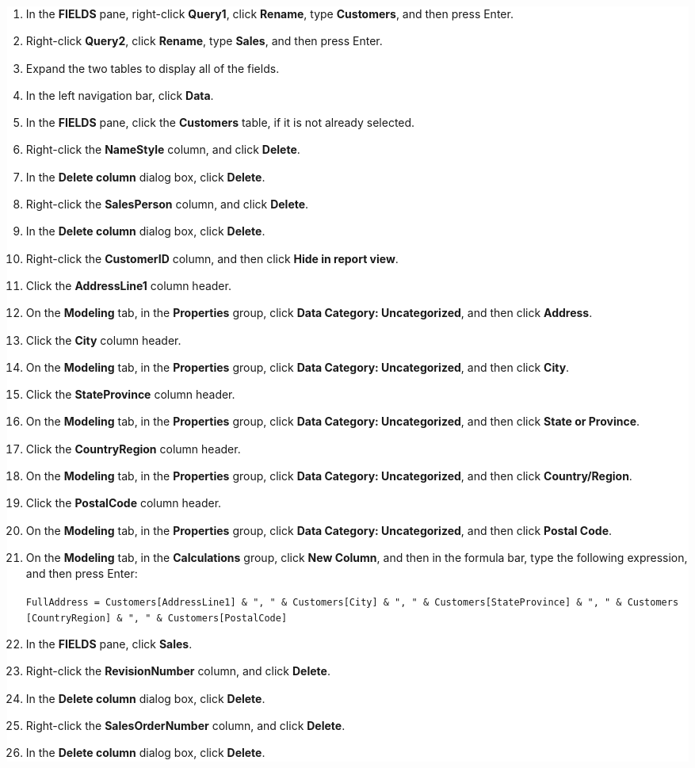 1. In the **FIELDS** pane, right-click **Query1**, click **Rename**, type **Customers**, and then press Enter.

2. Right-click **Query2**, click **Rename**, type **Sales**, and then press Enter.

3. Expand the two tables to display all of the fields.

4. In the left navigation bar, click **Data**.

5. In the **FIELDS** pane, click the **Customers** table, if it is not already selected.

6. Right-click the **NameStyle** column, and click **Delete**.

7. In the **Delete column** dialog box, click **Delete**.

8. Right-click the **SalesPerson** column, and click **Delete**.

9. In the **Delete column** dialog box, click **Delete**.

10. Right-click the **CustomerID** column, and then click **Hide in report view**.

11. Click the **AddressLine1** column header.

12. On the **Modeling** tab, in the **Properties** group, click **Data Category: Uncategorized**, and then click **Address**.

13. Click the **City** column header.

14. On the **Modeling** tab, in the **Properties** group, click **Data Category: Uncategorized**, and then click **City**.

15. Click the **StateProvince** column header.

16. On the **Modeling** tab, in the **Properties** group, click **Data Category: Uncategorized**, and then click **State or Province**.

17. Click the **CountryRegion** column header.

18. On the **Modeling** tab, in the **Properties** group, click **Data Category: Uncategorized**, and then click **Country/Region**.

19. Click the **PostalCode** column header.

20. On the **Modeling** tab, in the **Properties** group, click **Data Category: Uncategorized**, and then click **Postal Code**.

21. On the **Modeling** tab, in the **Calculations** group, click **New Column**, and then in the formula bar, type the following expression, and then press Enter:
    ```
    FullAddress = Customers[AddressLine1] & ", " & Customers[City] & ", " & Customers[StateProvince] & ", " & Customers[CountryRegion] & ", " & Customers[PostalCode]
    ```

22. In the **FIELDS** pane, click **Sales**.

23. Right-click the **RevisionNumber** column, and click **Delete**.

24. In the **Delete column** dialog box, click **Delete**.

25. Right-click the **SalesOrderNumber** column, and click **Delete**.

26. In the **Delete column** dialog box, click **Delete**.
